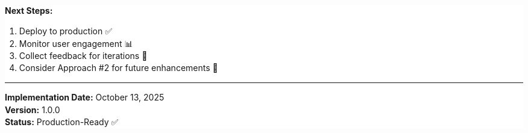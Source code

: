 **Next Steps:**
1. Deploy to production ✅
2. Monitor user engagement 📊
3. Collect feedback for iterations 💬
4. Consider Approach #2 for future enhancements 🚀

---

**Implementation Date:** October 13, 2025  
**Version:** 1.0.0  
**Status:** Production-Ready ✅
